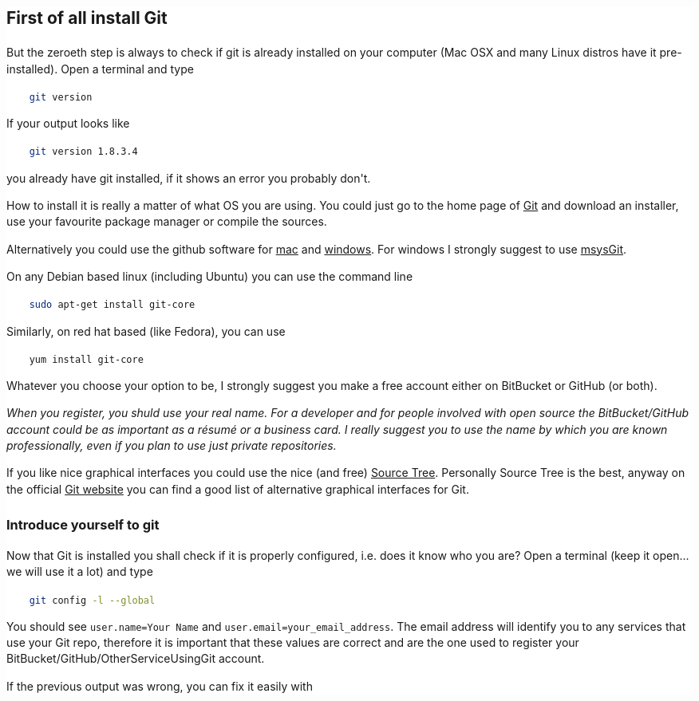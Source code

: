 ## First of all install Git
But the zeroeth step is always to check if git is already installed on your computer (Mac OSX and many Linux distros have it pre-installed). Open a terminal and type

```sh
    git version
```
If your output looks like

```sh
    git version 1.8.3.4
```
you already have git installed, if it shows an error you probably don't.

How to install it is really a matter of what OS you are using. You could just go to the home page of [Git](https://git-scm.com) and download an installer, use your favourite package manager or compile the sources.

Alternatively you could use the github software for [mac](https://mac.github.com) and [windows](https://windows.github.com). For windows I strongly suggest to use [msysGit](https://msysgit.github.io).

On any Debian based linux (including Ubuntu) you can use the command line 

```sh
    sudo apt-get install git-core
```
Similarly, on red hat based (like Fedora), you can use

```sh
    yum install git-core
```
Whatever you choose your option to be, I strongly suggest you make a free account either on BitBucket or GitHub (or both).

_When you register, you shuld use your real name. For a developer and for people involved with open source the BitBucket/GitHub account could be as important as a résumé or a business card. I really suggest you to use the name by which you are known professionally, even if you plan to use just private repositories._

If you like nice graphical interfaces you could use the nice (and free) [Source Tree](https://www.sourcetreeapp.com). Personally Source Tree is the best, anyway on the official [Git website](https://git-scm.com) you can find a good list of alternative graphical interfaces for Git.

### Introduce yourself to git
Now that Git is installed you shall check if it is properly configured, i.e. does it know who you are?
Open a terminal (keep it open... we will use it a lot) and type

```sh
    git config -l --global
```
You should see `user.name=Your Name` and `user.email=your_email_address`. The email address will identify you to any services that use your Git repo, therefore it is important that these values are correct and are the one used to register your BitBucket/GitHub/OtherServiceUsingGit account.

If the previous output was wrong, you can fix it easily with
